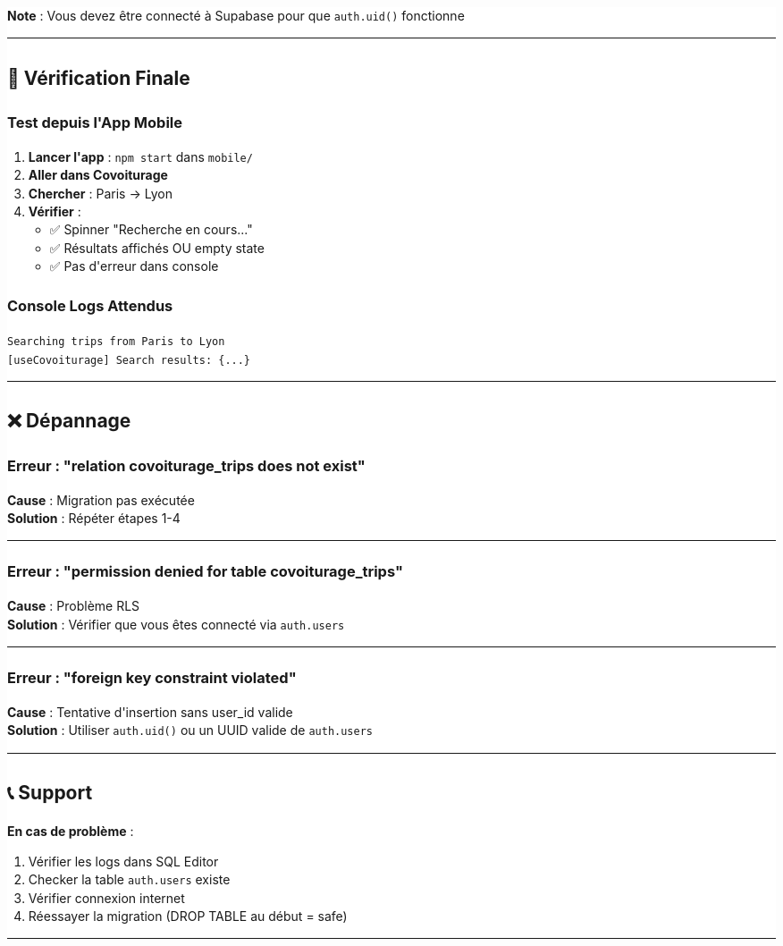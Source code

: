 **Note** : Vous devez être connecté à Supabase pour que `auth.uid()` fonctionne

---

## 🎯 Vérification Finale

### Test depuis l'App Mobile

1. **Lancer l'app** : `npm start` dans `mobile/`
2. **Aller dans Covoiturage**
3. **Chercher** : Paris → Lyon
4. **Vérifier** :
   - ✅ Spinner "Recherche en cours..."
   - ✅ Résultats affichés OU empty state
   - ✅ Pas d'erreur dans console

### Console Logs Attendus
```
Searching trips from Paris to Lyon
[useCovoiturage] Search results: {...}
```

---

## ❌ Dépannage

### Erreur : "relation covoiturage_trips does not exist"
**Cause** : Migration pas exécutée  
**Solution** : Répéter étapes 1-4

---

### Erreur : "permission denied for table covoiturage_trips"
**Cause** : Problème RLS  
**Solution** : Vérifier que vous êtes connecté via `auth.users`

---

### Erreur : "foreign key constraint violated"
**Cause** : Tentative d'insertion sans user_id valide  
**Solution** : Utiliser `auth.uid()` ou un UUID valide de `auth.users`

---

## 📞 Support

**En cas de problème** :
1. Vérifier les logs dans SQL Editor
2. Checker la table `auth.users` existe
3. Vérifier connexion internet
4. Réessayer la migration (DROP TABLE au début = safe)

---